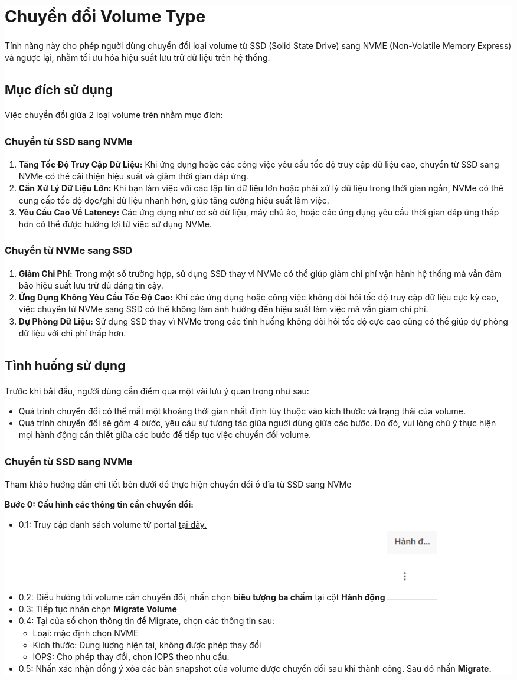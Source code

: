# Chuyển đổi Volume Type

Tính năng này cho phép người dùng chuyển đổi loại volume từ SSD (Solid State Drive) sang NVME (Non-Volatile Memory Express) và ngược lại, nhằm tối ưu hóa hiệu suất lưu trữ dữ liệu trên hệ thống.&#x20;

## Mục đích sử dụng

Việc chuyển đổi giữa 2 loại volume trên nhằm mục đích:

### **Chuyển từ SSD sang NVMe**

1. **Tăng Tốc Độ Truy Cập Dữ Liệu:** Khi ứng dụng hoặc các công việc yêu cầu tốc độ truy cập dữ liệu cao, chuyển từ SSD sang NVMe có thể cải thiện hiệu suất và giảm thời gian đáp ứng.
2. **Cần Xử Lý Dữ Liệu Lớn:** Khi bạn làm việc với các tập tin dữ liệu lớn hoặc phải xử lý dữ liệu trong thời gian ngắn, NVMe có thể cung cấp tốc độ đọc/ghi dữ liệu nhanh hơn, giúp tăng cường hiệu suất làm việc.
3. **Yêu Cầu Cao Về Latency:** Các ứng dụng như cơ sở dữ liệu, máy chủ ảo, hoặc các ứng dụng yêu cầu thời gian đáp ứng thấp hơn có thể được hưởng lợi từ việc sử dụng NVMe.

### **Chuyển từ NVMe sang SSD**

1. **Giảm Chi Phí:** Trong một số trường hợp, sử dụng SSD thay vì NVMe có thể giúp giảm chi phí vận hành hệ thống mà vẫn đảm bảo hiệu suất lưu trữ đủ đáng tin cậy.
2. **Ứng Dụng Không Yêu Cầu Tốc Độ Cao:** Khi các ứng dụng hoặc công việc không đòi hỏi tốc độ truy cập dữ liệu cực kỳ cao, việc chuyển từ NVMe sang SSD có thể không làm ảnh hưởng đến hiệu suất làm việc mà vẫn giảm chi phí.
3. **Dự Phòng Dữ Liệu:** Sử dụng SSD thay vì NVMe trong các tình huống không đòi hỏi tốc độ cực cao cũng có thể giúp dự phòng dữ liệu với chi phí thấp hơn.

## Tình huống sử dụng

Trước khi bắt đầu, người dùng cần điểm qua một vài lưu ý quan trọng như sau:

* Quá trình chuyển đổi có thể mất một khoảng thời gian nhất định tùy thuộc vào kích thước và trạng thái của volume.
* Quá trình chuyển đổi sẽ gồm 4 bước, yêu cầu sự tương tác giữa người dùng giữa các bước. Do đó, vui lòng chú ý thực hiện mọi hành động cần thiết giữa các bước để tiếp tục việc chuyển đổi volume.

### **Chuyển từ SSD sang NVMe**

Tham khảo hướng dẫn chi tiết bên dưới để thực hiện chuyển đổi ổ đĩa từ SSD sang NVMe

**Bước 0: Cấu hình các thông tin cần chuyển đổi:**

* 0.1: Truy cập danh sách volume từ portal [tại đây.](https://hcm-3.console.vngcloud.vn/vserver/block-store/volumes)
* 0.2: Điều hướng tới volume cần chuyển đổi, nhấn chọn **biểu tượng ba chấm** tại cột **Hành động** ![](<../../../.gitbook/assets/image (286).png>)
* 0.3: Tiếp tục nhấn chọn **Migrate Volume**
* 0.4: Tại của sổ chọn thông tin để Migrate, chọn các thông tin sau:
  * Loại: mặc định chọn NVME
  * Kích thước: Dung lượng hiện tại, không được phép thay đổi
  * IOPS: Cho phép thay đổi, chọn IOPS theo nhu cầu.
* 0.5: Nhấn xác nhận đồng ý xóa các bản snapshot của volume được chuyển đổi sau khi thành công. Sau đó nhấn **Migrate.**
